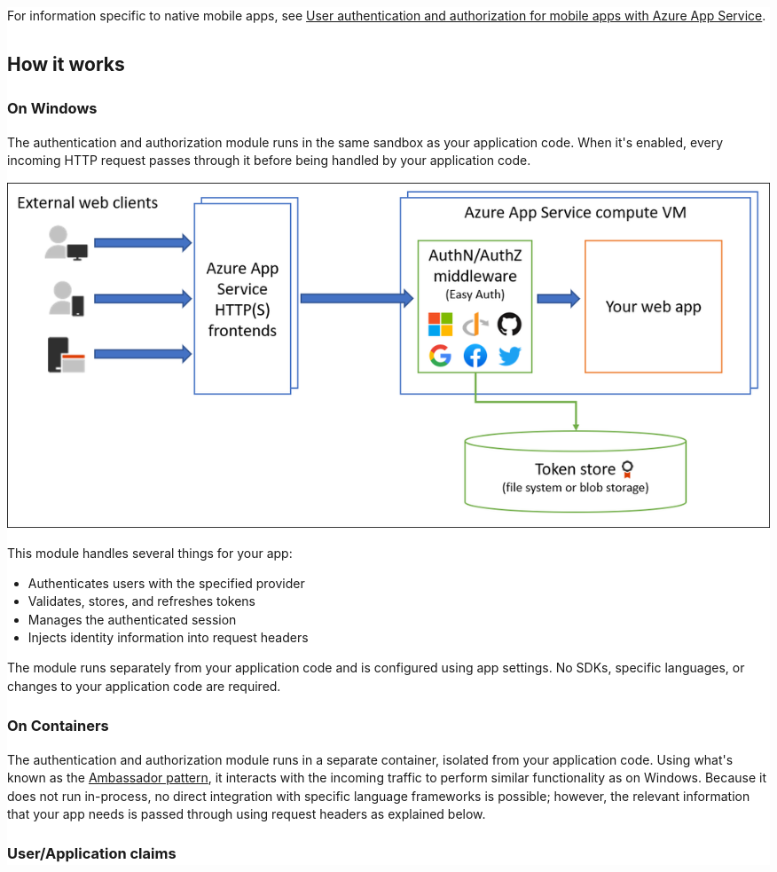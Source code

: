 For information specific to native mobile apps, see [User authentication and authorization for mobile apps with Azure App Service](../app-service-mobile/app-service-mobile-auth.md).

## How it works

### On Windows

The authentication and authorization module runs in the same sandbox as your application code. When it's enabled, every incoming HTTP request passes through it before being handled by your application code.

![An architecture diagram showing requests being intercepted by a process in the site sandbox which interacts with identity providers before allowing traffic to the deployed site](media/app-service-authentication-overview/architecture.png)

This module handles several things for your app:

- Authenticates users with the specified provider
- Validates, stores, and refreshes tokens
- Manages the authenticated session
- Injects identity information into request headers

The module runs separately from your application code and is configured using app settings. No SDKs, specific languages, or changes to your application code are required. 

### On Containers

The authentication and authorization module runs in a separate container, isolated from your application code. Using what's known as the [Ambassador pattern](https://docs.microsoft.com/azure/architecture/patterns/ambassador), it interacts with the incoming traffic to perform similar functionality as on Windows. Because it does not run in-process, no direct integration with specific language frameworks is possible; however, the relevant information that your app needs is passed through using request headers as explained below.

### User/Application claims
